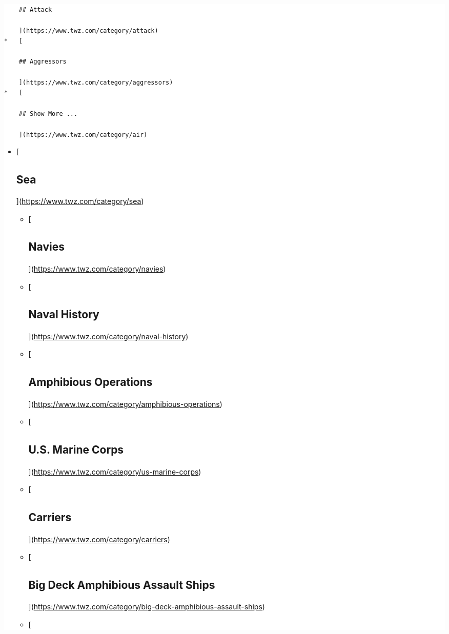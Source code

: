         ## Attack
        
        ](https://www.twz.com/category/attack)
    *   [
        
        ## Aggressors
        
        ](https://www.twz.com/category/aggressors)
    *   [
        
        ## Show More ...
        
        ](https://www.twz.com/category/air)
*   [
    
    ## Sea
    
    ](https://www.twz.com/category/sea)
    *   [
        
        ## Navies
        
        ](https://www.twz.com/category/navies)
    *   [
        
        ## Naval History
        
        ](https://www.twz.com/category/naval-history)
    *   [
        
        ## Amphibious Operations
        
        ](https://www.twz.com/category/amphibious-operations)
    *   [
        
        ## U.S. Marine Corps
        
        ](https://www.twz.com/category/us-marine-corps)
    *   [
        
        ## Carriers
        
        ](https://www.twz.com/category/carriers)
    *   [
        
        ## Big Deck Amphibious Assault Ships
        
        ](https://www.twz.com/category/big-deck-amphibious-assault-ships)
    *   [
        